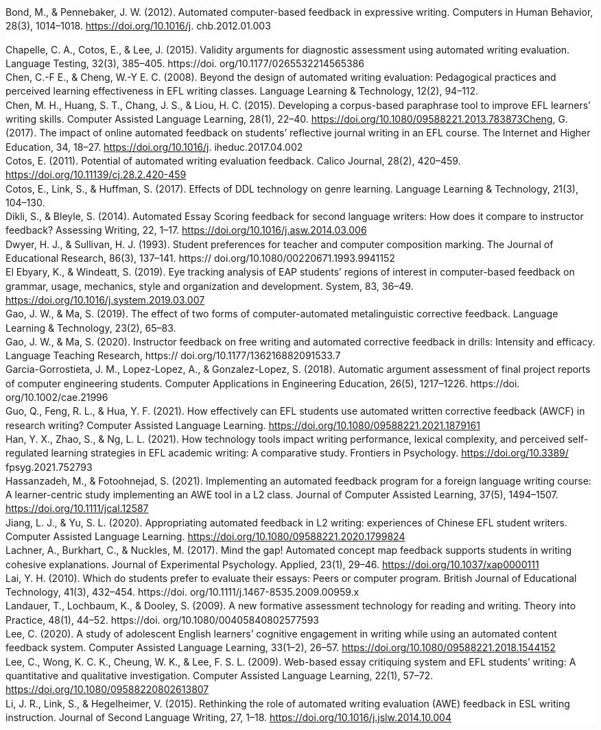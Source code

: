 Bond, M., & Pennebaker, J. W. (2012). Automated computer-based feedback in expressive writing. Computers in Human Behavior, 28(3), 1014–1018. https://doi.org/10.1016/j. chb.2012.01.003

Chapelle, C. A., Cotos, E., & Lee, J. (2015). Validity arguments for diagnostic assessment using automated writing evaluation. Language Testing, 32(3), 385–405. https://doi. org/10.1177/0265532214565386   
Chen, C.-F E., & Cheng, W.-Y E. C. (2008). Beyond the design of automated writing evaluation: Pedagogical practices and perceived learning effectiveness in EFL writing classes. Language Learning & Technology, 12(2), 94–112.   
Chen, M. H., Huang, S. T., Chang, J. S., & Liou, H. C. (2015). Developing a corpus-based paraphrase tool to improve EFL learners’ writing skills. Computer Assisted Language Learning, 28(1), 22–40. https://doi.org/10.1080/09588221.2013.783873Cheng, G. (2017). The impact of online automated feedback on students’ reflective journal writing in an EFL course. The Internet and Higher Education, 34, 18–27. https://doi.org/10.1016/j. iheduc.2017.04.002   
Cotos, E. (2011). Potential of automated writing evaluation feedback. Calico Journal, 28(2), 420–459. https://doi.org/10.11139/cj.28.2.420-459   
Cotos, E., Link, S., & Huffman, S. (2017). Effects of DDL technology on genre learning. Language Learning & Technology, 21(3), 104–130.   
Dikli, S., & Bleyle, S. (2014). Automated Essay Scoring feedback for second language writers: How does it compare to instructor feedback? Assessing Writing, 22, 1–17. https://doi.org/10.1016/j.asw.2014.03.006   
Dwyer, H. J., & Sullivan, H. J. (1993). Student preferences for teacher and computer composition marking. The Journal of Educational Research, 86(3), 137–141. https:// doi.org/10.1080/00220671.1993.9941152   
El Ebyary, K., & Windeatt, S. (2019). Eye tracking analysis of EAP students’ regions of interest in computer-based feedback on grammar, usage, mechanics, style and organization and development. System, 83, 36–49. https://doi.org/10.1016/j.system.2019.03.007   
Gao, J. W., & Ma, S. (2019). The effect of two forms of computer-automated metalinguistic corrective feedback. Language Learning & Technology, 23(2), 65–83.   
Gao, J. W., & Ma, S. (2020). Instructor feedback on free writing and automated corrective feedback in drills: Intensity and efficacy. Language Teaching Research, https:// doi.org/10.1177/136216882091533.7   
Garcia-Gorrostieta, J. M., Lopez-Lopez, A., & Gonzalez-Lopez, S. (2018). Automatic argument assessment of final project reports of computer engineering students. Computer Applications in Engineering Education, 26(5), 1217–1226. https://doi. org/10.1002/cae.21996   
Guo, Q., Feng, R. L., & Hua, Y. F. (2021). How effectively can EFL students use automated written corrective feedback (AWCF) in research writing? Computer Assisted Language Learning. https://doi.org/10.1080/09588221.2021.1879161   
Han, Y. X., Zhao, S., & Ng, L. L. (2021). How technology tools impact writing performance, lexical complexity, and perceived self-regulated learning strategies in EFL academic writing: A comparative study. Frontiers in Psychology. https://doi.org/10.3389/ fpsyg.2021.752793   
Hassanzadeh, M., & Fotoohnejad, S. (2021). Implementing an automated feedback program for a foreign language writing course: A learner-centric study implementing an AWE tool in a L2 class. Journal of Computer Assisted Learning, 37(5), 1494–1507. https://doi.org/10.1111/jcal.12587   
Jiang, L. J., & Yu, S. L. (2020). Appropriating automated feedback in L2 writing: experiences of Chinese EFL student writers. Computer Assisted Language Learning. https://doi.org/10.1080/09588221.2020.1799824   
Lachner, A., Burkhart, C., & Nuckles, M. (2017). Mind the gap! Automated concept map feedback supports students in writing cohesive explanations. Journal of Experimental Psychology. Applied, 23(1), 29–46. https://doi.org/10.1037/xap0000111   
Lai, Y. H. (2010). Which do students prefer to evaluate their essays: Peers or computer program. British Journal of Educational Technology, 41(3), 432–454. https://doi. org/10.1111/j.1467-8535.2009.00959.x   
Landauer, T., Lochbaum, K., & Dooley, S. (2009). A new formative assessment technology for reading and writing. Theory into Practice, 48(1), 44–52. https://doi. org/10.1080/00405840802577593   
Lee, C. (2020). A study of adolescent English learners’ cognitive engagement in writing while using an automated content feedback system. Computer Assisted Language Learning, 33(1–2), 26–57. https://doi.org/10.1080/09588221.2018.1544152   
Lee, C., Wong, K. C. K., Cheung, W. K., & Lee, F. S. L. (2009). Web-based essay critiquing system and EFL students’ writing: A quantitative and qualitative investigation. Computer Assisted Language Learning, 22(1), 57–72. https://doi.org/10.1080/09588220802613807   
Li, J. R., Link, S., & Hegelheimer, V. (2015). Rethinking the role of automated writing evaluation (AWE) feedback in ESL writing instruction. Journal of Second Language Writing, 27, 1–18. https://doi.org/10.1016/j.jslw.2014.10.004   